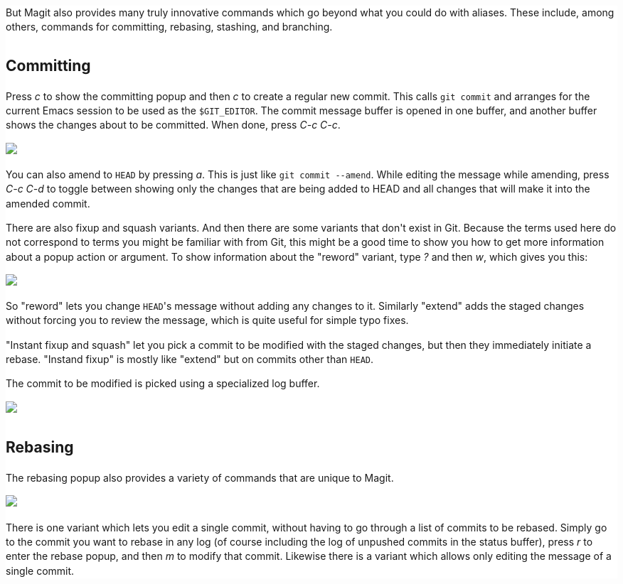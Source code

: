 But Magit also provides many truly innovative commands which go beyond
what you could do with aliases.  These include, among others, commands
for committing, rebasing, stashing, and branching.

## Committing

Press <i>c</i> to show the committing popup and then <i>c</i> to
create a regular new commit.  This calls `git commit` and arranges for
the current Emacs session to be used as the `$GIT_EDITOR`.  The commit
message buffer is opened in one buffer, and another buffer shows the
changes about to be committed.  When done, press <i>C-c C-c</i>.

![](https://magit.vc/screenshots/committing.png)

You can also amend to `HEAD` by pressing <i>a</i>.  This is just like
`git commit --amend`.  While editing the message while amending, press
<i>C-c C-d</i> to toggle between showing only the changes that are
being added to HEAD and all changes that will make it into the amended
commit.

There are also fixup and squash variants.  And then there are some
variants that don't exist in Git.  Because the terms used here do not
correspond to terms you might be familiar with from Git, this might be
a good time to show you how to get more information about a popup
action or argument.  To show information about the "reword" variant,
type <i>?</i> and then <i>w</i>, which gives you this:

![](https://magit.vc/screenshots/popup-help.png)

So "reword" lets you change `HEAD`'s message without adding any
changes to it.  Similarly "extend" adds the staged changes without
forcing you to review the message, which is quite useful for simple
typo fixes.

"Instant fixup and squash" let you pick a commit to be modified with
the staged changes, but then they immediately initiate a rebase.
"Instand fixup" is mostly like "extend" but on commits other than
`HEAD`.

The commit to be modified is picked using a specialized log buffer.

![](https://magit.vc/screenshots/log-squash.png)

## Rebasing

The rebasing popup also provides a variety of commands that are unique
to Magit.

![](https://magit.vc/screenshots/popup-rebase.png)

There is one variant which lets you edit a single commit, without
having to go through a list of commits to be rebased.  Simply go
to the commit you want to rebase in any log (of course including the
log of unpushed commits in the status buffer), press <i>r</i> to enter
the rebase popup, and then <i>m</i> to modify that commit.  Likewise
there is a variant which allows only editing the message of a single
commit.

